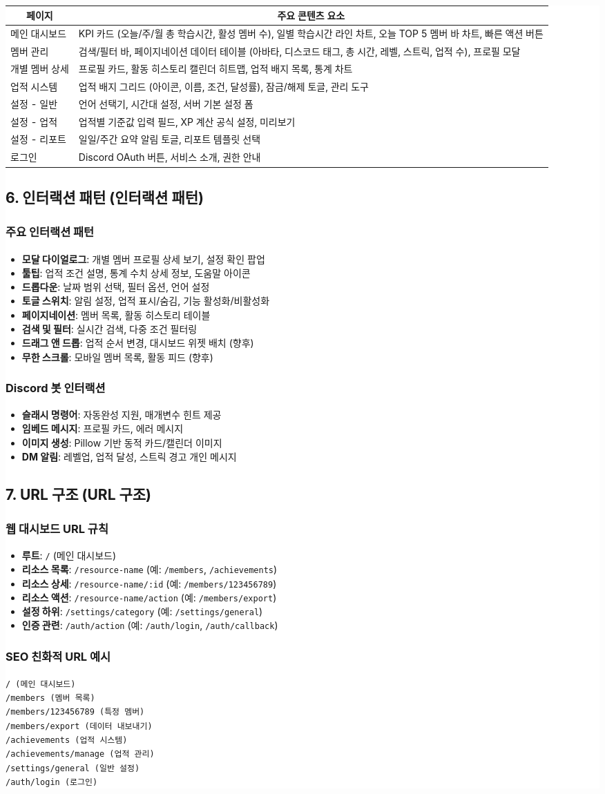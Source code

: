 | 페이지 | 주요 콘텐츠 요소 |
|---|---|
| 메인 대시보드 | KPI 카드 (오늘/주/월 총 학습시간, 활성 멤버 수), 일별 학습시간 라인 차트, 오늘 TOP 5 멤버 바 차트, 빠른 액션 버튼 |
| 멤버 관리 | 검색/필터 바, 페이지네이션 데이터 테이블 (아바타, 디스코드 태그, 총 시간, 레벨, 스트릭, 업적 수), 프로필 모달 |
| 개별 멤버 상세 | 프로필 카드, 활동 히스토리 캘린더 히트맵, 업적 배지 목록, 통계 차트 |
| 업적 시스템 | 업적 배지 그리드 (아이콘, 이름, 조건, 달성률), 잠금/해제 토글, 관리 도구 |
| 설정 - 일반 | 언어 선택기, 시간대 설정, 서버 기본 설정 폼 |
| 설정 - 업적 | 업적별 기준값 입력 필드, XP 계산 공식 설정, 미리보기 |
| 설정 - 리포트 | 일일/주간 요약 알림 토글, 리포트 템플릿 선택 |
| 로그인 | Discord OAuth 버튼, 서비스 소개, 권한 안내 |

## 6. 인터랙션 패턴 (인터랙션 패턴)

### 주요 인터랙션 패턴
- **모달 다이얼로그**: 개별 멤버 프로필 상세 보기, 설정 확인 팝업
- **툴팁**: 업적 조건 설명, 통계 수치 상세 정보, 도움말 아이콘
- **드롭다운**: 날짜 범위 선택, 필터 옵션, 언어 설정
- **토글 스위치**: 알림 설정, 업적 표시/숨김, 기능 활성화/비활성화
- **페이지네이션**: 멤버 목록, 활동 히스토리 테이블
- **검색 및 필터**: 실시간 검색, 다중 조건 필터링
- **드래그 앤 드롭**: 업적 순서 변경, 대시보드 위젯 배치 (향후)
- **무한 스크롤**: 모바일 멤버 목록, 활동 피드 (향후)

### Discord 봇 인터랙션
- **슬래시 명령어**: 자동완성 지원, 매개변수 힌트 제공
- **임베드 메시지**: 프로필 카드, 에러 메시지
- **이미지 생성**: Pillow 기반 동적 카드/캘린더 이미지
- **DM 알림**: 레벨업, 업적 달성, 스트릭 경고 개인 메시지

## 7. URL 구조 (URL 구조)

### 웹 대시보드 URL 규칙
- **루트**: `/` (메인 대시보드)
- **리소스 목록**: `/resource-name` (예: `/members`, `/achievements`)
- **리소스 상세**: `/resource-name/:id` (예: `/members/123456789`)
- **리소스 액션**: `/resource-name/action` (예: `/members/export`)
- **설정 하위**: `/settings/category` (예: `/settings/general`)
- **인증 관련**: `/auth/action` (예: `/auth/login`, `/auth/callback`)

### SEO 친화적 URL 예시
```
/ (메인 대시보드)
/members (멤버 목록)
/members/123456789 (특정 멤버)
/members/export (데이터 내보내기)
/achievements (업적 시스템)
/achievements/manage (업적 관리)
/settings/general (일반 설정)
/auth/login (로그인)
```
